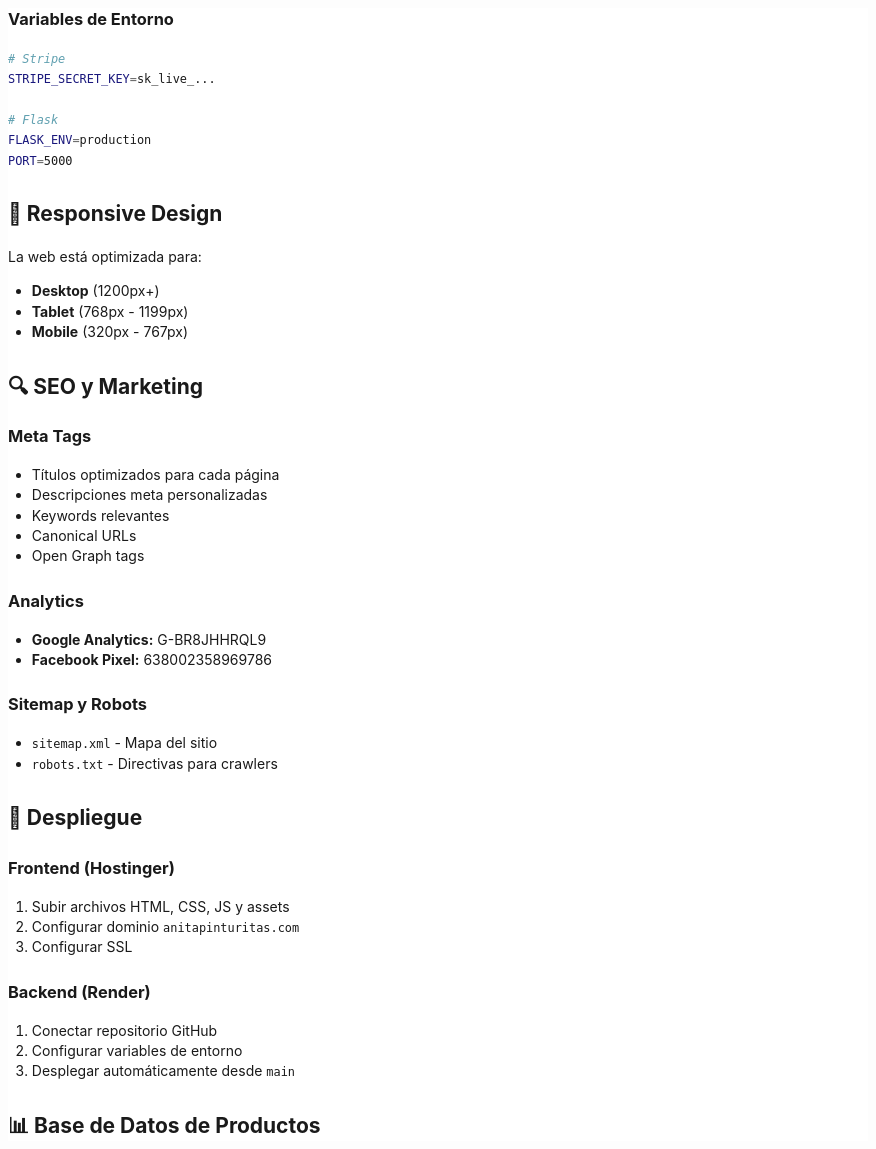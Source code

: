 ### Variables de Entorno
```bash
# Stripe
STRIPE_SECRET_KEY=sk_live_...

# Flask
FLASK_ENV=production
PORT=5000
```

## 📱 Responsive Design

La web está optimizada para:
- **Desktop** (1200px+)
- **Tablet** (768px - 1199px)
- **Mobile** (320px - 767px)

## 🔍 SEO y Marketing

### Meta Tags
- Títulos optimizados para cada página
- Descripciones meta personalizadas
- Keywords relevantes
- Canonical URLs
- Open Graph tags

### Analytics
- **Google Analytics:** G-BR8JHHRQL9
- **Facebook Pixel:** 638002358969786

### Sitemap y Robots
- `sitemap.xml` - Mapa del sitio
- `robots.txt` - Directivas para crawlers

## 🚀 Despliegue

### Frontend (Hostinger)
1. Subir archivos HTML, CSS, JS y assets
2. Configurar dominio `anitapinturitas.com`
3. Configurar SSL

### Backend (Render)
1. Conectar repositorio GitHub
2. Configurar variables de entorno
3. Desplegar automáticamente desde `main`

## 📊 Base de Datos de Productos
